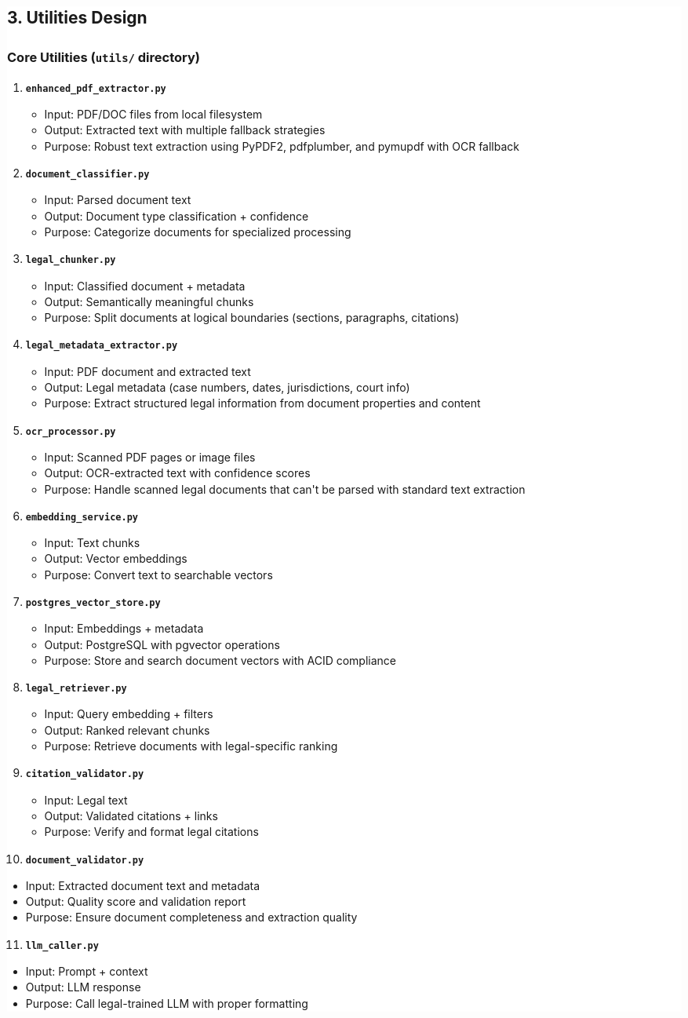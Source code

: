 ## 3. Utilities Design

### Core Utilities (`utils/` directory)

1. **`enhanced_pdf_extractor.py`**
   - Input: PDF/DOC files from local filesystem
   - Output: Extracted text with multiple fallback strategies
   - Purpose: Robust text extraction using PyPDF2, pdfplumber, and pymupdf with OCR fallback

2. **`document_classifier.py`**
   - Input: Parsed document text
   - Output: Document type classification + confidence
   - Purpose: Categorize documents for specialized processing

3. **`legal_chunker.py`**
   - Input: Classified document + metadata
   - Output: Semantically meaningful chunks
   - Purpose: Split documents at logical boundaries (sections, paragraphs, citations)

4. **`legal_metadata_extractor.py`**
   - Input: PDF document and extracted text
   - Output: Legal metadata (case numbers, dates, jurisdictions, court info)
   - Purpose: Extract structured legal information from document properties and content

5. **`ocr_processor.py`**
   - Input: Scanned PDF pages or image files
   - Output: OCR-extracted text with confidence scores
   - Purpose: Handle scanned legal documents that can't be parsed with standard text extraction

6. **`embedding_service.py`**
   - Input: Text chunks
   - Output: Vector embeddings
   - Purpose: Convert text to searchable vectors

7. **`postgres_vector_store.py`**
   - Input: Embeddings + metadata
   - Output: PostgreSQL with pgvector operations
   - Purpose: Store and search document vectors with ACID compliance

8. **`legal_retriever.py`**
   - Input: Query embedding + filters
   - Output: Ranked relevant chunks
   - Purpose: Retrieve documents with legal-specific ranking

9. **`citation_validator.py`**
   - Input: Legal text
   - Output: Validated citations + links
   - Purpose: Verify and format legal citations

10. **`document_validator.py`**
   - Input: Extracted document text and metadata
   - Output: Quality score and validation report
   - Purpose: Ensure document completeness and extraction quality

11. **`llm_caller.py`**
   - Input: Prompt + context
   - Output: LLM response
   - Purpose: Call legal-trained LLM with proper formatting

